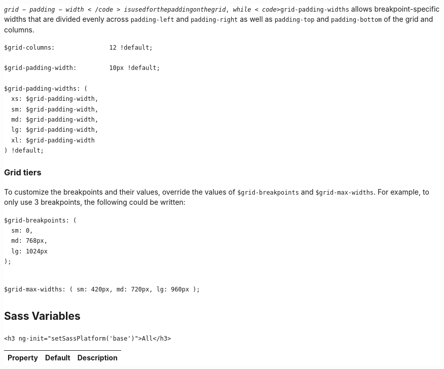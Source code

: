 <code>$grid-padding-width</code> is used for the padding on the grid, while <code>$grid-padding-widths</code>
allows breakpoint-specific widths that are divided evenly across <code>padding-left</code> and
<code>padding-right</code> as well as <code>padding-top</code> and <code>padding-bottom</code> of the grid and columns.</p>
<pre><code>$grid-columns:               12 !default;

$grid-padding-width:         10px !default;

$grid-padding-widths: (
  xs: $grid-padding-width,
  sm: $grid-padding-width,
  md: $grid-padding-width,
  lg: $grid-padding-width,
  xl: $grid-padding-width
) !default;
</code></pre>
<h3 id="grid-tiers">Grid tiers</h3>
<p>To customize the breakpoints and their values, override the values of
<code>$grid-breakpoints</code> and <code>$grid-max-widths</code>. For example, to only use
3 breakpoints, the following could be written:</p>
<pre><code>$grid-breakpoints: (
  sm: 0,
  md: 768px,
  lg: 1024px
);

$grid-max-widths: (
  sm: 420px,
  md: 720px,
  lg: 960px
);
</code></pre>














  <h2 id="sass-variable-header"><a class="anchor" name="sass-variables" href="#sass-variables"></a>Sass Variables</h2>
  <div id="sass-variables" ng-controller="SassToggleCtrl">
  <div class="sass-platform-toggle">

    <h3 ng-init="setSassPlatform('base')">All</h3>

  </div>



  <table ng-show="active === 'base'" id="sass-base" class="table param-table" style="margin:0;">
    <thead>
      <tr>
        <th>Property</th>
        <th>Default</th>
        <th>Description</th>
      </tr>
    </thead>
    <tbody>
